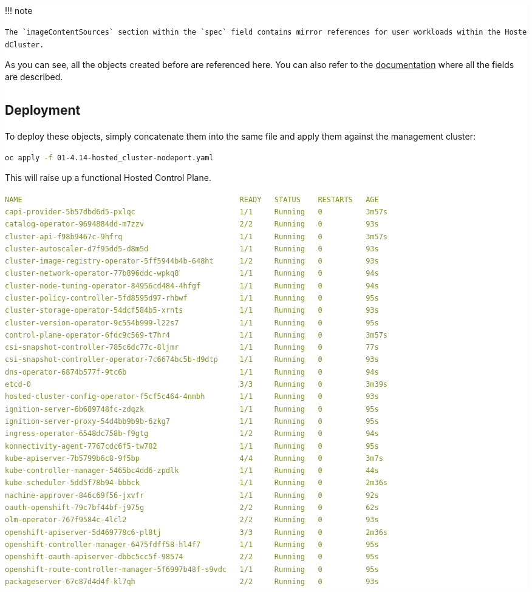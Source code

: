```yaml
```

!!! note

    The `imageContentSources` section within the `spec` field contains mirror references for user workloads within the HostedCluster.

As you can see, all the objects created before are referenced here. You can also refer to the [documentation](https://hypershift-docs.netlify.app/reference/api/#hypershift.openshift.io%2fv1beta1) where all the fields are described.

## Deployment

To deploy these objects, simply concatenate them into the same file and apply them against the management cluster:

```bash
oc apply -f 01-4.14-hosted_cluster-nodeport.yaml
```

This will raise up a functional Hosted Control Plane.

``` yaml
NAME                                                  READY   STATUS    RESTARTS   AGE
capi-provider-5b57dbd6d5-pxlqc                        1/1     Running   0   	   3m57s
catalog-operator-9694884dd-m7zzv                      2/2     Running   0          93s
cluster-api-f98b9467c-9hfrq                           1/1     Running   0   	   3m57s
cluster-autoscaler-d7f95dd5-d8m5d                     1/1     Running   0          93s
cluster-image-registry-operator-5ff5944b4b-648ht      1/2     Running   0          93s
cluster-network-operator-77b896ddc-wpkq8              1/1     Running   0          94s
cluster-node-tuning-operator-84956cd484-4hfgf         1/1     Running   0          94s
cluster-policy-controller-5fd8595d97-rhbwf            1/1     Running   0          95s
cluster-storage-operator-54dcf584b5-xrnts             1/1     Running   0          93s
cluster-version-operator-9c554b999-l22s7              1/1     Running   0          95s
control-plane-operator-6fdc9c569-t7hr4                1/1     Running   0 	       3m57s
csi-snapshot-controller-785c6dc77c-8ljmr              1/1     Running   0 	       77s
csi-snapshot-controller-operator-7c6674bc5b-d9dtp     1/1     Running   0 	       93s
dns-operator-6874b577f-9tc6b                          1/1     Running   0          94s
etcd-0                                                3/3     Running   0 	       3m39s
hosted-cluster-config-operator-f5cf5c464-4nmbh        1/1     Running   0 	       93s
ignition-server-6b689748fc-zdqzk                      1/1     Running   0          95s
ignition-server-proxy-54d4bb9b9b-6zkg7                1/1     Running   0 	       95s
ingress-operator-6548dc758b-f9gtg                     1/2     Running   0          94s
konnectivity-agent-7767cdc6f5-tw782                   1/1     Running   0 	       95s
kube-apiserver-7b5799b6c8-9f5bp                       4/4     Running   0 	       3m7s
kube-controller-manager-5465bc4dd6-zpdlk              1/1     Running   0 	       44s
kube-scheduler-5dd5f78b94-bbbck                       1/1     Running   0 	       2m36s
machine-approver-846c69f56-jxvfr                      1/1     Running   0          92s
oauth-openshift-79c7bf44bf-j975g                      2/2     Running   0 	       62s
olm-operator-767f9584c-4lcl2                          2/2     Running   0 	       93s
openshift-apiserver-5d469778c6-pl8tj                  3/3     Running   0 	       2m36s
openshift-controller-manager-6475fdff58-hl4f7         1/1     Running   0 	       95s
openshift-oauth-apiserver-dbbc5cc5f-98574             2/2     Running   0          95s
openshift-route-controller-manager-5f6997b48f-s9vdc   1/1     Running   0          95s
packageserver-67c87d4d4f-kl7qh                        2/2     Running   0          93s
```
